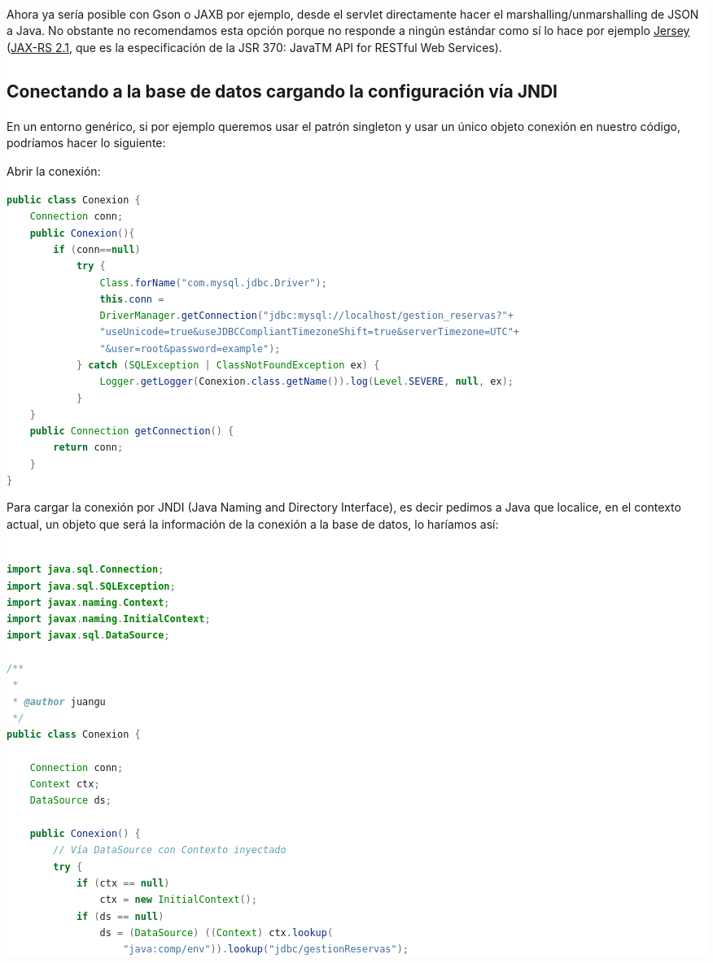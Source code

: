 Ahora ya sería posible con Gson o JAXB por ejemplo, desde el servlet directamente hacer el marshalling/unmarshalling de JSON a Java. No obstante no recomendamos esta opción porque no responde a ningún estándar como sí lo hace por ejemplo [Jersey](https://eclipse-ee4j.github.io/jersey.github.io/download.html) ([JAX-RS 2.1](https://jcp.org/en/jsr/detail?id=370), que es la especificación de la JSR 370: JavaTM API for RESTful Web Services).

## Conectando a la base de datos cargando la configuración vía JNDI 


En un entorno genérico, si por ejemplo queremos usar el patrón singleton y usar un único objeto conexión en nuestro código, podríamos hacer lo siguiente:

Abrir la conexión:

```java
public class Conexion {
    Connection conn;
    public Conexion(){
        if (conn==null)
            try {
                Class.forName("com.mysql.jdbc.Driver");
                this.conn = 
                DriverManager.getConnection("jdbc:mysql://localhost/gestion_reservas?"+
                "useUnicode=true&useJDBCCompliantTimezoneShift=true&serverTimezone=UTC"+
                "&user=root&password=example");
            } catch (SQLException | ClassNotFoundException ex) {
                Logger.getLogger(Conexion.class.getName()).log(Level.SEVERE, null, ex);
            }  
    }
    public Connection getConnection() {
        return conn;
    }
}
```

Para cargar la conexión por JNDI (Java Naming and Directory Interface), es decir pedimos a Java que localice, en el contexto actual, un objeto que será la información de la conexión a la base de datos, lo haríamos así:

```java

import java.sql.Connection;
import java.sql.SQLException;
import javax.naming.Context;
import javax.naming.InitialContext;
import javax.sql.DataSource;

/**
 *
 * @author juangu
 */
public class Conexion {

    Connection conn;
    Context ctx;
    DataSource ds;

    public Conexion() {
        // Vía DataSource con Contexto inyectado
        try {
            if (ctx == null)
                ctx = new InitialContext();
            if (ds == null)
                ds = (DataSource) ((Context) ctx.lookup(
                    "java:comp/env")).lookup("jdbc/gestionReservas");
```